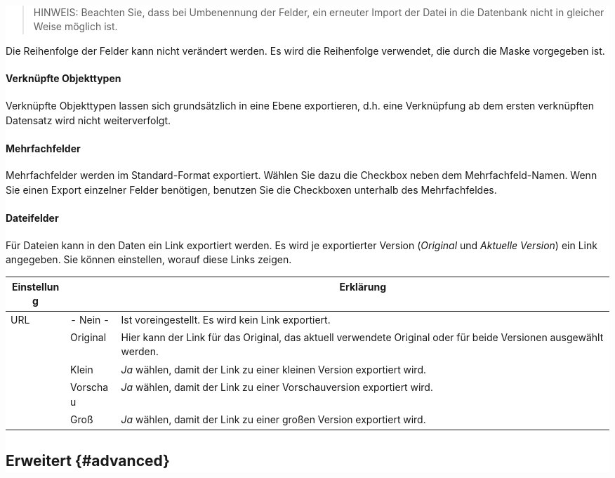 > HINWEIS: Beachten Sie, dass bei Umbenennung der Felder, ein erneuter Import der Datei in die Datenbank nicht in gleicher Weise möglich ist.

Die Reihenfolge der Felder kann nicht verändert werden. Es wird die Reihenfolge verwendet, die durch die Maske vorgegeben ist.

#### Verknüpfte Objekttypen

Verknüpfte Objekttypen lassen sich grundsätzlich in eine Ebene exportieren, d.h. eine Verknüpfung ab dem ersten verknüpften Datensatz wird nicht weiterverfolgt.


#### Mehrfachfelder

Mehrfachfelder werden im Standard-Format exportiert. Wählen Sie dazu die Checkbox neben dem Mehrfachfeld-Namen. Wenn Sie einen Export einzelner Felder benötigen, benutzen Sie die Checkboxen unterhalb des Mehrfachfeldes.


#### Dateifelder

Für Dateien kann in den Daten ein Link exportiert werden. Es wird je exportierter Version (*Original* und *Aktuelle Version*) ein Link angegeben. Sie können einstellen, worauf diese Links zeigen.

|Einstellung| |Erklärung|
|---|---|---|
|URL|- Nein -|Ist voreingestellt. Es wird kein Link exportiert. |
| |Original|Hier kann der Link für das Original, das aktuell verwendete Original oder für beide Versionen ausgewählt werden.|
| |Klein|*Ja* wählen, damit der Link zu einer kleinen Version exportiert wird.|
| |Vorschau|*Ja* wählen, damit der Link zu einer Vorschauversion exportiert wird.|
| |Groß|*Ja* wählen, damit der Link zu einer großen Version exportiert wird.|

## Erweitert {#advanced}

